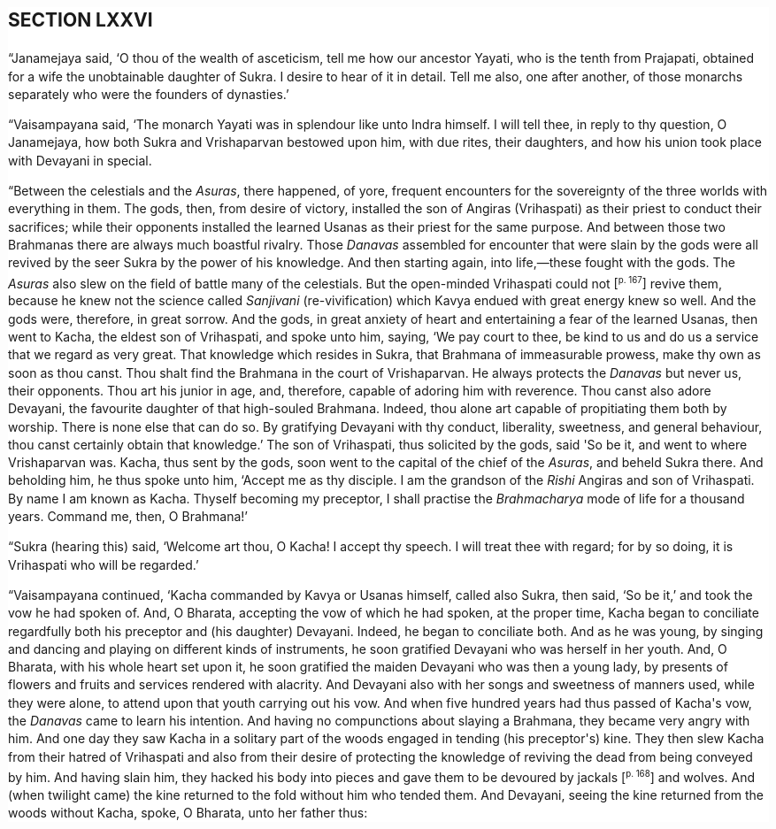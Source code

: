 
## SECTION LXXVI


“Janamejaya said, ‘O thou of the wealth of asceticism, tell me how our ancestor Yayati, who is the tenth from Prajapati, obtained for a wife the unobtainable daughter of Sukra. I desire to hear of it in detail. Tell me also, one after another, of those monarchs separately who were the founders of dynasties.’

“Vaisampayana said, ‘The monarch Yayati was in splendour like unto Indra himself. I will tell thee, in reply to thy question, O Janamejaya, how both Sukra and Vrishaparvan bestowed upon him, with due rites, their daughters, and how his union took place with Devayani in special.

“Between the celestials and the _Asuras_, there happened, of yore, frequent encounters for the sovereignty of the three worlds with everything in them. The gods, then, from desire of victory, installed the son of Angiras (Vrihaspati) as their priest to conduct their sacrifices; while their opponents installed the learned Usanas as their priest for the same purpose. And between those two Brahmanas there are always much boastful rivalry. Those _Danavas_ assembled for encounter that were slain by the gods were all revived by the seer Sukra by the power of his knowledge. And then starting again, into life,—these fought with the gods. The _Asuras_ also slew on the field of battle many of the celestials. But the open-minded Vrihaspati could not <span id="p167">[<sup><small>p. 167</small></sup>]</span> revive them, because he knew not the science called _Sanjivani_ (re-vivification) which Kavya endued with great energy knew so well. And the gods were, therefore, in great sorrow. And the gods, in great anxiety of heart and entertaining a fear of the learned Usanas, then went to Kacha, the eldest son of Vrihaspati, and spoke unto him, saying, ‘We pay court to thee, be kind to us and do us a service that we regard as very great. That knowledge which resides in Sukra, that Brahmana of immeasurable prowess, make thy own as soon as thou canst. Thou shalt find the Brahmana in the court of Vrishaparvan. He always protects the _Danavas_ but never us, their opponents. Thou art his junior in age, and, therefore, capable of adoring him with reverence. Thou canst also adore Devayani, the favourite daughter of that high-souled Brahmana. Indeed, thou alone art capable of propitiating them both by worship. There is none else that can do so. By gratifying Devayani with thy conduct, liberality, sweetness, and general behaviour, thou canst certainly obtain that knowledge.’ The son of Vrihaspati, thus solicited by the gods, said 'So be it, and went to where Vrishaparvan was. Kacha, thus sent by the gods, soon went to the capital of the chief of the _Asuras_, and beheld Sukra there. And beholding him, he thus spoke unto him, ‘Accept me as thy disciple. I am the grandson of the _Rishi_ Angiras and son of Vrihaspati. By name I am known as Kacha. Thyself becoming my preceptor, I shall practise the _Brahmacharya_ mode of life for a thousand years. Command me, then, O Brahmana!’

“Sukra (hearing this) said, ‘Welcome art thou, O Kacha! I accept thy speech. I will treat thee with regard; for by so doing, it is Vrihaspati who will be regarded.’

“Vaisampayana continued, ‘Kacha commanded by Kavya or Usanas himself, called also Sukra, then said, ‘So be it,’ and took the vow he had spoken of. And, O Bharata, accepting the vow of which he had spoken, at the proper time, Kacha began to conciliate regardfully both his preceptor and (his daughter) Devayani. Indeed, he began to conciliate both. And as he was young, by singing and dancing and playing on different kinds of instruments, he soon gratified Devayani who was herself in her youth. And, O Bharata, with his whole heart set upon it, he soon gratified the maiden Devayani who was then a young lady, by presents of flowers and fruits and services rendered with alacrity. And Devayani also with her songs and sweetness of manners used, while they were alone, to attend upon that youth carrying out his vow. And when five hundred years had thus passed of Kacha's vow, the _Danavas_ came to learn his intention. And having no compunctions about slaying a Brahmana, they became very angry with him. And one day they saw Kacha in a solitary part of the woods engaged in tending (his preceptor's) kine. They then slew Kacha from their hatred of Vrihaspati and also from their desire of protecting the knowledge of reviving the dead from being conveyed by him. And having slain him, they hacked his body into pieces and gave them to be devoured by jackals <span id="p168">[<sup><small>p. 168</small></sup>]</span> and wolves. And (when twilight came) the kine returned to the fold without him who tended them. And Devayani, seeing the kine returned from the woods without Kacha, spoke, O Bharata, unto her father thus:
